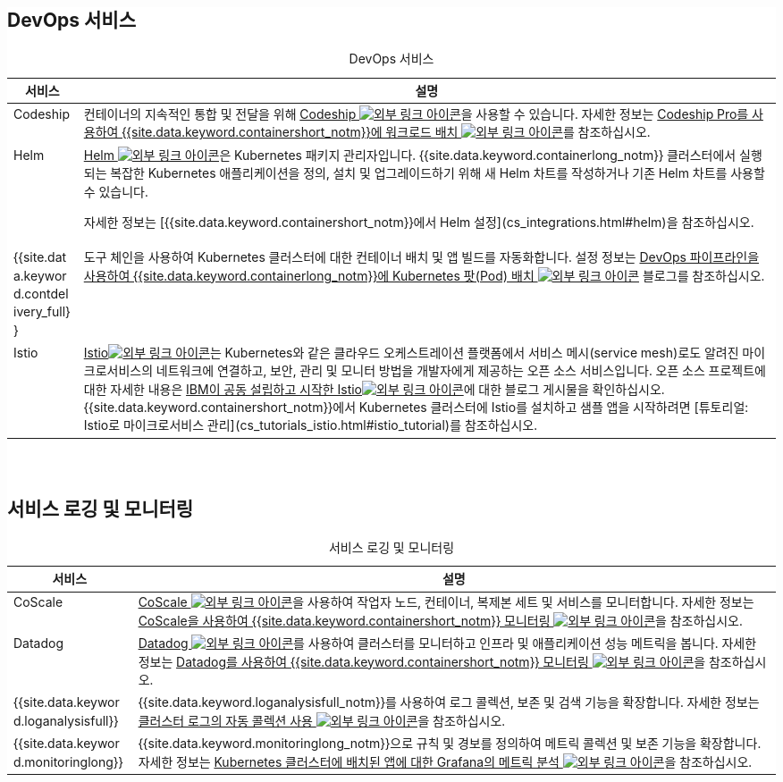 ## DevOps 서비스
<table summary="접근성 요약">
<caption>DevOps 서비스</caption>
<thead>
<tr>
<th>서비스</th>
<th>설명</th>
</tr>
</thead>
<tbody>
<tr>
<td>Codeship</td>
<td>컨테이너의 지속적인 통합 및 전달을 위해 <a href="https://codeship.com" target="_blank">Codeship <img src="../icons/launch-glyph.svg" alt="외부 링크 아이콘"></a>을 사용할 수 있습니다. 자세한 정보는 <a href="https://www.ibm.com/blogs/bluemix/2017/10/using-codeship-pro-deploy-workloads-ibm-container-service/" target="_blank">Codeship Pro를 사용하여 {{site.data.keyword.containershort_notm}}에 워크로드 배치 <img src="../icons/launch-glyph.svg" alt="외부 링크 아이콘"></a>를 참조하십시오. </td>
</tr>
<tr>
<td>Helm</td>
<td> <a href="https://helm.sh/" target="_blank">Helm <img src="../icons/launch-glyph.svg" alt="외부 링크 아이콘"></a>은 Kubernetes 패키지 관리자입니다. {{site.data.keyword.containerlong_notm}} 클러스터에서 실행되는 복잡한 Kubernetes 애플리케이션을 정의, 설치 및 업그레이드하기 위해 새 Helm 차트를 작성하거나 기존 Helm 차트를 사용할 수 있습니다. <p>자세한 정보는 [{{site.data.keyword.containershort_notm}}에서 Helm 설정](cs_integrations.html#helm)을 참조하십시오.</p></td>
</tr>
<tr>
<td>{{site.data.keyword.contdelivery_full}}</td>
<td>도구 체인을 사용하여 Kubernetes 클러스터에 대한 컨테이너 배치 및 앱 빌드를 자동화합니다. 설정 정보는 <a href="https://developer.ibm.com/recipes/tutorials/deploy-kubernetes-pods-to-the-bluemix-container-service-using-devops-pipelines/" target="_blank">DevOps 파이프라인을 사용하여 {{site.data.keyword.containerlong_notm}}에 Kubernetes 팟(Pod) 배치 <img src="../icons/launch-glyph.svg" alt="외부 링크 아이콘"></a> 블로그를 참조하십시오. </td>
</tr>
<tr>
<td>Istio</td>
<td><a href="https://www.ibm.com/cloud/info/istio" target="_blank">Istio<img src="../icons/launch-glyph.svg" alt="외부 링크 아이콘"></a>는 Kubernetes와 같은 클라우드 오케스트레이션 플랫폼에서 서비스 메시(service mesh)로도 알려진 마이크로서비스의 네트워크에 연결하고, 보안, 관리 및 모니터 방법을 개발자에게 제공하는 오픈 소스 서비스입니다. 오픈 소스 프로젝트에 대한 자세한 내용은 <a href="https://developer.ibm.com/dwblog/2017/istio/" target="_blank">IBM이 공동 설립하고 시작한 Istio<img src="../icons/launch-glyph.svg" alt="외부 링크 아이콘"></a>에 대한 블로그 게시물을 확인하십시오. {{site.data.keyword.containershort_notm}}에서 Kubernetes 클러스터에 Istio를 설치하고 샘플 앱을 시작하려면 [튜토리얼: Istio로 마이크로서비스 관리](cs_tutorials_istio.html#istio_tutorial)를 참조하십시오.</td>
</tr>
</tbody>
</table>

<br />



## 서비스 로깅 및 모니터링
<table summary="접근성 요약">
<caption>서비스 로깅 및 모니터링</caption>
<thead>
<tr>
<th>서비스</th>
<th>설명</th>
</tr>
</thead>
<tbody>
<tr>
<td>CoScale</td>
<td><a href="https://www.coscale.com/" target="_blank">CoScale <img src="../icons/launch-glyph.svg" alt="외부 링크 아이콘"></a>을 사용하여 작업자 노드, 컨테이너, 복제본 세트 및 서비스를 모니터합니다. 자세한 정보는 <a href="https://www.ibm.com/blogs/bluemix/2017/06/monitoring-ibm-bluemix-container-service-coscale/" target="_blank">CoScale을 사용하여 {{site.data.keyword.containershort_notm}} 모니터링 <img src="../icons/launch-glyph.svg" alt="외부 링크 아이콘"></a>을 참조하십시오. </td>
</tr>
<tr>
<td>Datadog</td>
<td><a href="https://www.datadoghq.com/" target="_blank">Datadog <img src="../icons/launch-glyph.svg" alt="외부 링크 아이콘"></a>를 사용하여 클러스터를 모니터하고 인프라 및 애플리케이션 성능 메트릭을 봅니다. 자세한 정보는 <a href="https://www.ibm.com/blogs/bluemix/2017/07/monitoring-ibm-bluemix-container-service-datadog/" target="_blank">Datadog를 사용하여 {{site.data.keyword.containershort_notm}} 모니터링 <img src="../icons/launch-glyph.svg" alt="외부 링크 아이콘"></a>을 참조하십시오. </td>
</tr>
<tr>
<td>{{site.data.keyword.loganalysisfull}}</td>
<td>{{site.data.keyword.loganalysisfull_notm}}를 사용하여 로그 콜렉션, 보존 및 검색 기능을 확장합니다. 자세한 정보는 <a href="../services/CloudLogAnalysis/containers/containers_kube_other_logs.html" target="_blank">클러스터 로그의 자동 콜렉션 사용 <img src="../icons/launch-glyph.svg" alt="외부 링크 아이콘"></a>을 참조하십시오. </td>
</tr>
<tr>
<td>{{site.data.keyword.monitoringlong}}</td>
<td>{{site.data.keyword.monitoringlong_notm}}으로 규칙 및 경보를 정의하여 메트릭 콜렉션 및 보존 기능을 확장합니다. 자세한 정보는 <a href="../services/cloud-monitoring/tutorials/container_service_metrics.html" target="_blank">Kubernetes 클러스터에 배치된 앱에 대한 Grafana의 메트릭 분석 <img src="../icons/launch-glyph.svg" alt="외부 링크 아이콘"></a>을 참조하십시오. </td>